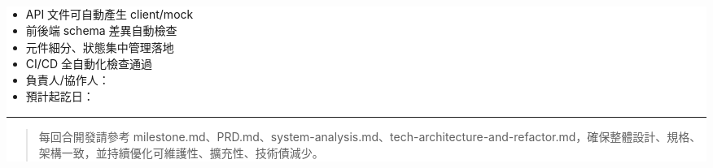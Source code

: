   - API 文件可自動產生 client/mock
  - 前後端 schema 差異自動檢查
  - 元件細分、狀態集中管理落地
  - CI/CD 全自動化檢查通過
- 負責人/協作人：
- 預計起訖日：

---

> 每回合開發請參考 milestone.md、PRD.md、system-analysis.md、tech-architecture-and-refactor.md，確保整體設計、規格、架構一致，並持續優化可維護性、擴充性、技術債減少。 